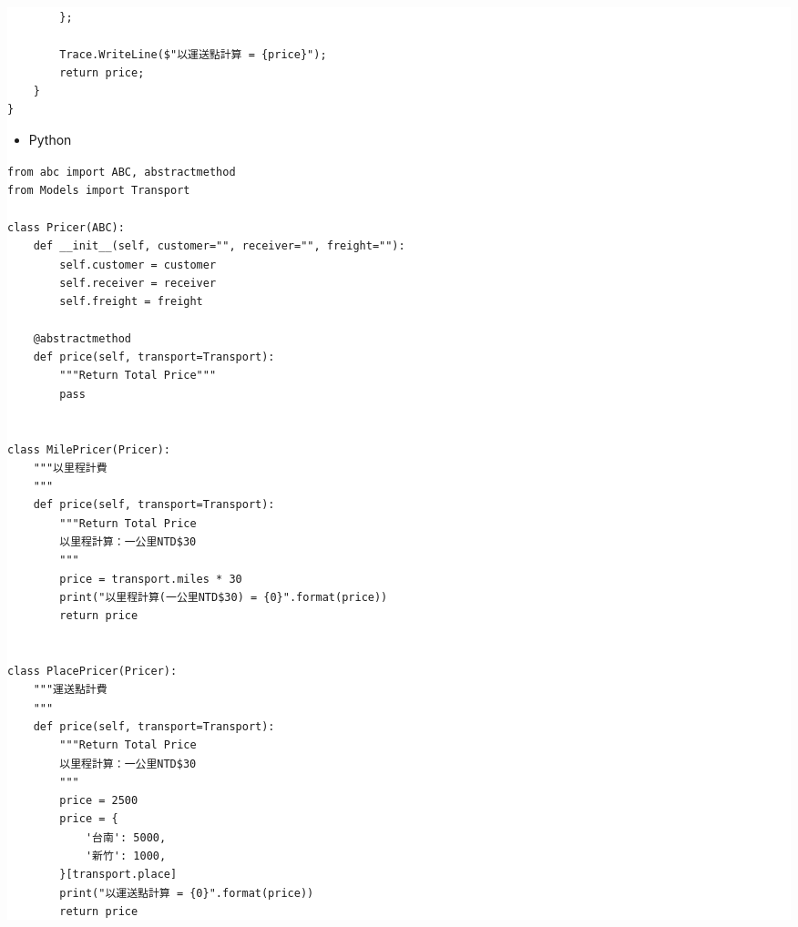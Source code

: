 ```
        };

        Trace.WriteLine($"以運送點計算 = {price}");
        return price;
    }
}
```

* Python
```
from abc import ABC, abstractmethod
from Models import Transport

class Pricer(ABC):
    def __init__(self, customer="", receiver="", freight=""):
        self.customer = customer
        self.receiver = receiver
        self.freight = freight

    @abstractmethod
    def price(self, transport=Transport):
        """Return Total Price"""
        pass


class MilePricer(Pricer):
    """以里程計費
    """
    def price(self, transport=Transport):
        """Return Total Price
        以里程計算：一公里NTD$30
        """
        price = transport.miles * 30
        print("以里程計算(一公里NTD$30) = {0}".format(price))
        return price


class PlacePricer(Pricer):
    """運送點計費
    """
    def price(self, transport=Transport):
        """Return Total Price
        以里程計算：一公里NTD$30
        """
        price = 2500
        price = {
            '台南': 5000,
            '新竹': 1000,
        }[transport.place]
        print("以運送點計算 = {0}".format(price))
        return price
```
